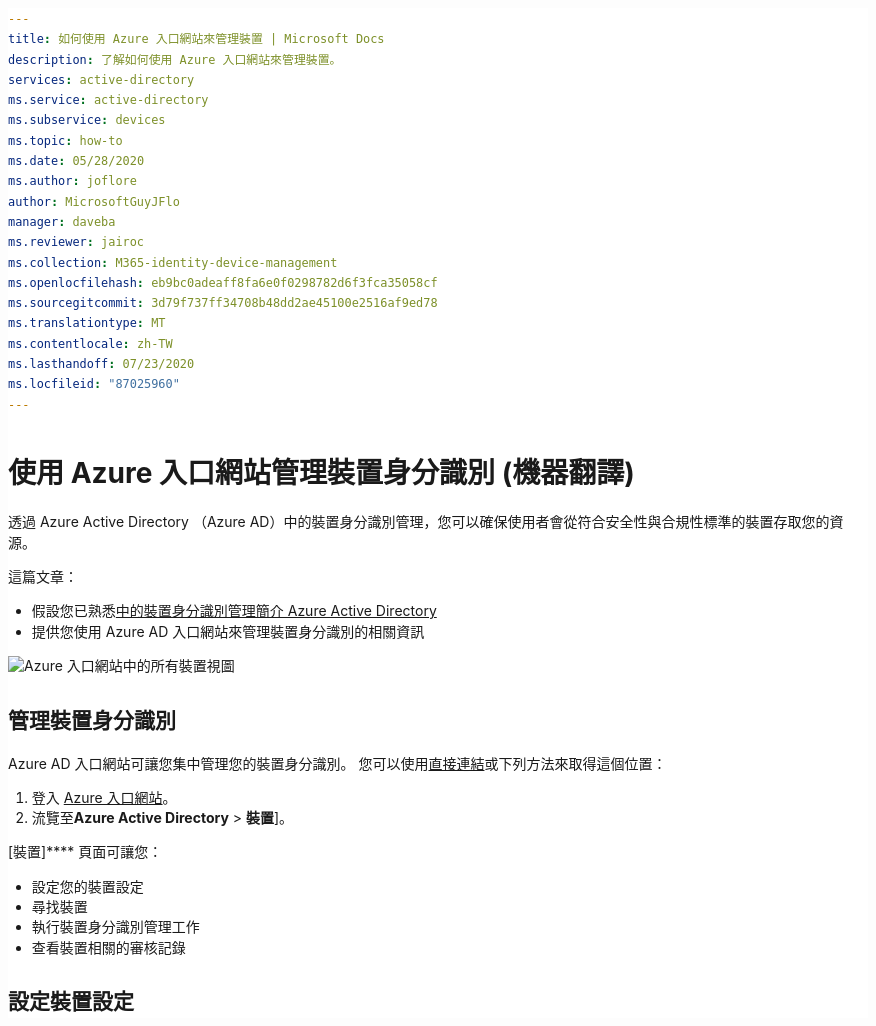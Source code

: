 ```yaml
---
title: 如何使用 Azure 入口網站來管理裝置 | Microsoft Docs
description: 了解如何使用 Azure 入口網站來管理裝置。
services: active-directory
ms.service: active-directory
ms.subservice: devices
ms.topic: how-to
ms.date: 05/28/2020
ms.author: joflore
author: MicrosoftGuyJFlo
manager: daveba
ms.reviewer: jairoc
ms.collection: M365-identity-device-management
ms.openlocfilehash: eb9bc0adeaff8fa6e0f0298782d6f3fca35058cf
ms.sourcegitcommit: 3d79f737ff34708b48dd2ae45100e2516af9ed78
ms.translationtype: MT
ms.contentlocale: zh-TW
ms.lasthandoff: 07/23/2020
ms.locfileid: "87025960"
---
```

# <a name="manage-device-identities-using-the-azure-portal"></a>使用 Azure 入口網站管理裝置身分識別 (機器翻譯)

透過 Azure Active Directory （Azure AD）中的裝置身分識別管理，您可以確保使用者會從符合安全性與合規性標準的裝置存取您的資源。

這篇文章：

- 假設您已熟悉[中的裝置身分識別管理簡介 Azure Active Directory](overview.md)
- 提供您使用 Azure AD 入口網站來管理裝置身分識別的相關資訊

![Azure 入口網站中的所有裝置視圖](./media/device-management-azure-portal/all-devices-azure-portal.png)

## <a name="manage-device-identities"></a>管理裝置身分識別

Azure AD 入口網站可讓您集中管理您的裝置身分識別。 您可以使用[直接連結](https://portal.azure.com/#blade/Microsoft_AAD_IAM/DevicesMenuBlade/Devices)或下列方法來取得這個位置：

1. 登入 [Azure 入口網站](https://portal.azure.com)。
1. 流覽至**Azure Active Directory**  >  **裝置**]。

[裝置]**** 頁面可讓您：

- 設定您的裝置設定
- 尋找裝置
- 執行裝置身分識別管理工作
- 查看裝置相關的審核記錄  
  
## <a name="configure-device-settings"></a>設定裝置設定
